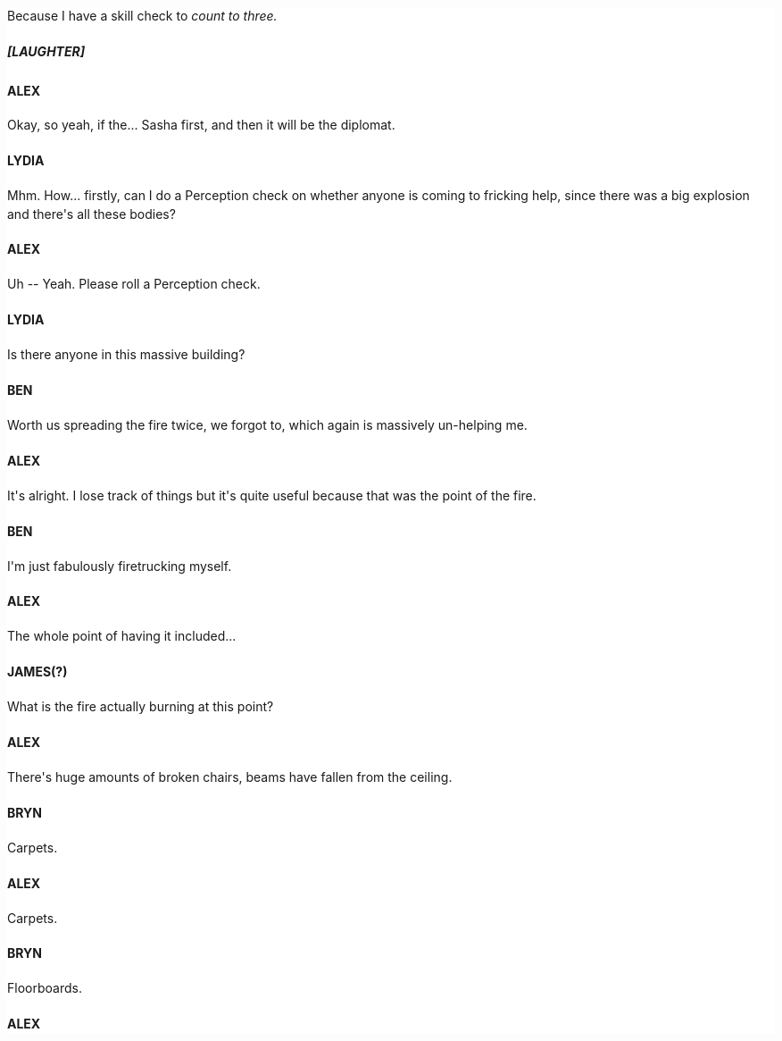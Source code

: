 Because I have a skill check to *count to three.*

##### [LAUGHTER]

#### ALEX

Okay, so yeah, if the... Sasha first, and then it will be the diplomat. 

#### LYDIA

Mhm. How... firstly, can I do a Perception check on whether anyone is coming to fricking help, since there was a big explosion and there's all these bodies? 

#### ALEX

Uh -- Yeah. Please roll a Perception check. 

#### LYDIA

Is there anyone in this massive building? 

#### BEN

Worth us spreading the fire twice, we forgot to, which again is massively un-helping me. 

#### ALEX

It's alright. I lose track of things but it's quite useful because that was the point of the fire. 

#### BEN

I'm just fabulously firetrucking myself. 

#### ALEX

The whole point of having it included... 

#### JAMES(?)

What is the fire actually burning at this point? 

#### ALEX

There's huge amounts of broken chairs, beams have fallen from the ceiling. 

#### BRYN

Carpets. 

#### ALEX

Carpets. 

#### BRYN

Floorboards. 

#### ALEX

